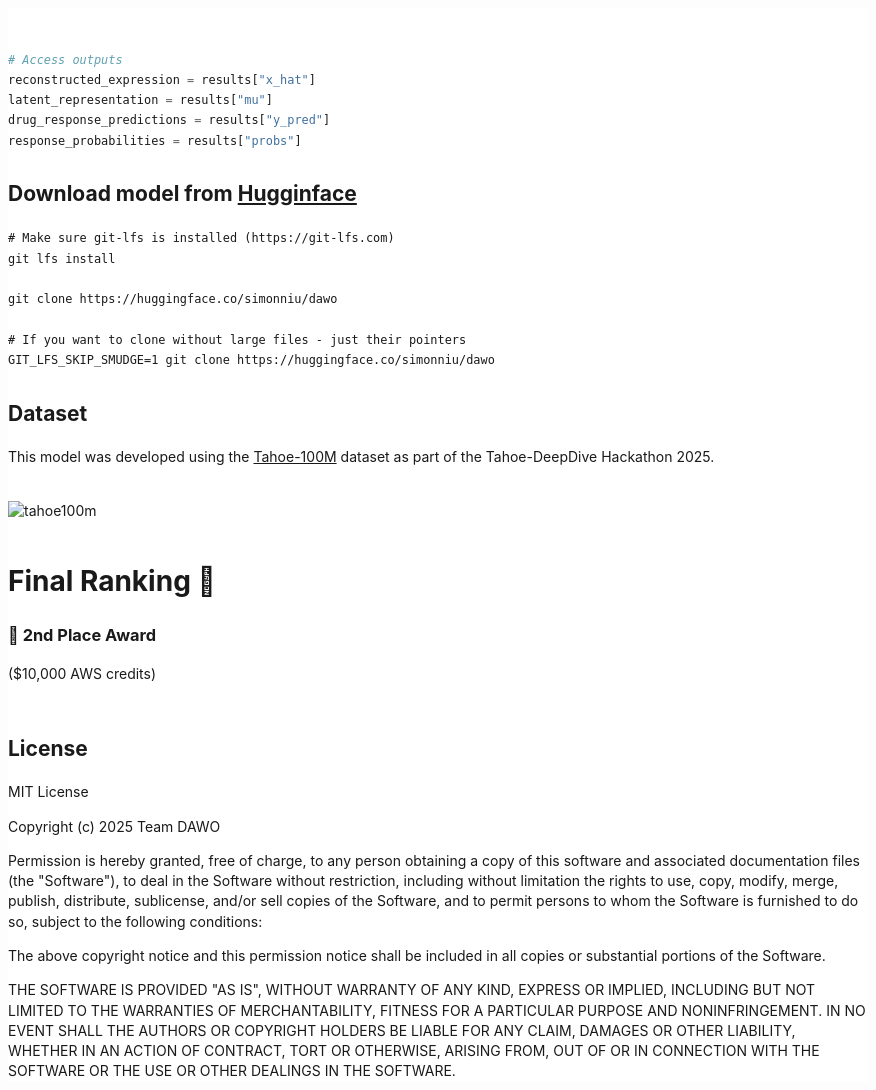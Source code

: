 ```python


# Access outputs
reconstructed_expression = results["x_hat"]
latent_representation = results["mu"]
drug_response_predictions = results["y_pred"]
response_probabilities = results["probs"]
```


## Download model from [Hugginface](https://huggingface.co/simonniu/dawo)
```
# Make sure git-lfs is installed (https://git-lfs.com)
git lfs install

git clone https://huggingface.co/simonniu/dawo

# If you want to clone without large files - just their pointers
GIT_LFS_SKIP_SMUDGE=1 git clone https://huggingface.co/simonniu/dawo
```


## Dataset
This model was developed using the [Tahoe-100M](https://huggingface.co/datasets/tahoebio/Tahoe-100M) dataset as part of the Tahoe-DeepDive Hackathon 2025.<br><br>

![tahoe100m](https://github.com/user-attachments/assets/df4c1b0e-9677-43d6-9255-fd203ae96d9e)


# Final Ranking 🏅
### 🥈 **2nd Place Award**
($10,000 AWS credits)<br><br>


## License
MIT License

Copyright (c) 2025 Team DAWO

Permission is hereby granted, free of charge, to any person obtaining a copy of this software and associated documentation files (the "Software"), to deal in the Software without restriction, including without limitation the rights to use, copy, modify, merge, publish, distribute, sublicense, and/or sell copies of the Software, and to permit persons to whom the Software is furnished to do so, subject to the following conditions:

The above copyright notice and this permission notice shall be included in all copies or substantial portions of the Software.

THE SOFTWARE IS PROVIDED "AS IS", WITHOUT WARRANTY OF ANY KIND, EXPRESS OR IMPLIED, INCLUDING BUT NOT LIMITED TO THE WARRANTIES OF MERCHANTABILITY, FITNESS FOR A PARTICULAR PURPOSE AND NONINFRINGEMENT. IN NO EVENT SHALL THE AUTHORS OR COPYRIGHT HOLDERS BE LIABLE FOR ANY CLAIM, DAMAGES OR OTHER LIABILITY, WHETHER IN AN ACTION OF CONTRACT, TORT OR OTHERWISE, ARISING FROM, OUT OF OR IN CONNECTION WITH THE SOFTWARE OR THE USE OR OTHER DEALINGS IN THE SOFTWARE.

